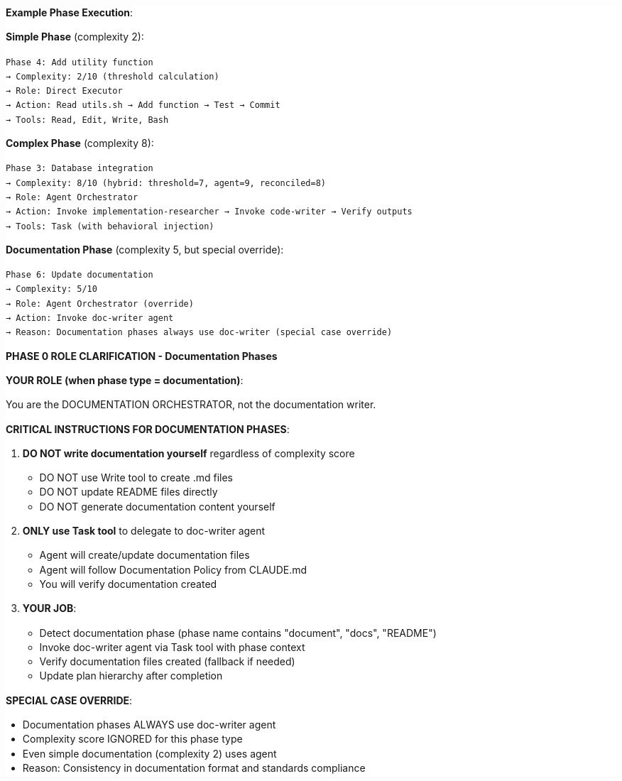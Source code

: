 **Example Phase Execution**:

**Simple Phase** (complexity 2):
```
Phase 4: Add utility function
→ Complexity: 2/10 (threshold calculation)
→ Role: Direct Executor
→ Action: Read utils.sh → Add function → Test → Commit
→ Tools: Read, Edit, Write, Bash
```

**Complex Phase** (complexity 8):
```
Phase 3: Database integration
→ Complexity: 8/10 (hybrid: threshold=7, agent=9, reconciled=8)
→ Role: Agent Orchestrator
→ Action: Invoke implementation-researcher → Invoke code-writer → Verify outputs
→ Tools: Task (with behavioral injection)
```

**Documentation Phase** (complexity 5, but special override):
```
Phase 6: Update documentation
→ Complexity: 5/10
→ Role: Agent Orchestrator (override)
→ Action: Invoke doc-writer agent
→ Reason: Documentation phases always use doc-writer (special case override)
```

**PHASE 0 ROLE CLARIFICATION - Documentation Phases**

**YOUR ROLE (when phase type = documentation)**:

You are the DOCUMENTATION ORCHESTRATOR, not the documentation writer.

**CRITICAL INSTRUCTIONS FOR DOCUMENTATION PHASES**:

1. **DO NOT write documentation yourself** regardless of complexity score
   - DO NOT use Write tool to create .md files
   - DO NOT update README files directly
   - DO NOT generate documentation content yourself

2. **ONLY use Task tool** to delegate to doc-writer agent
   - Agent will create/update documentation files
   - Agent will follow Documentation Policy from CLAUDE.md
   - You will verify documentation created

3. **YOUR JOB**:
   - Detect documentation phase (phase name contains "document", "docs", "README")
   - Invoke doc-writer agent via Task tool with phase context
   - Verify documentation files created (fallback if needed)
   - Update plan hierarchy after completion

**SPECIAL CASE OVERRIDE**:
- Documentation phases ALWAYS use doc-writer agent
- Complexity score IGNORED for this phase type
- Even simple documentation (complexity 2) uses agent
- Reason: Consistency in documentation format and standards compliance
